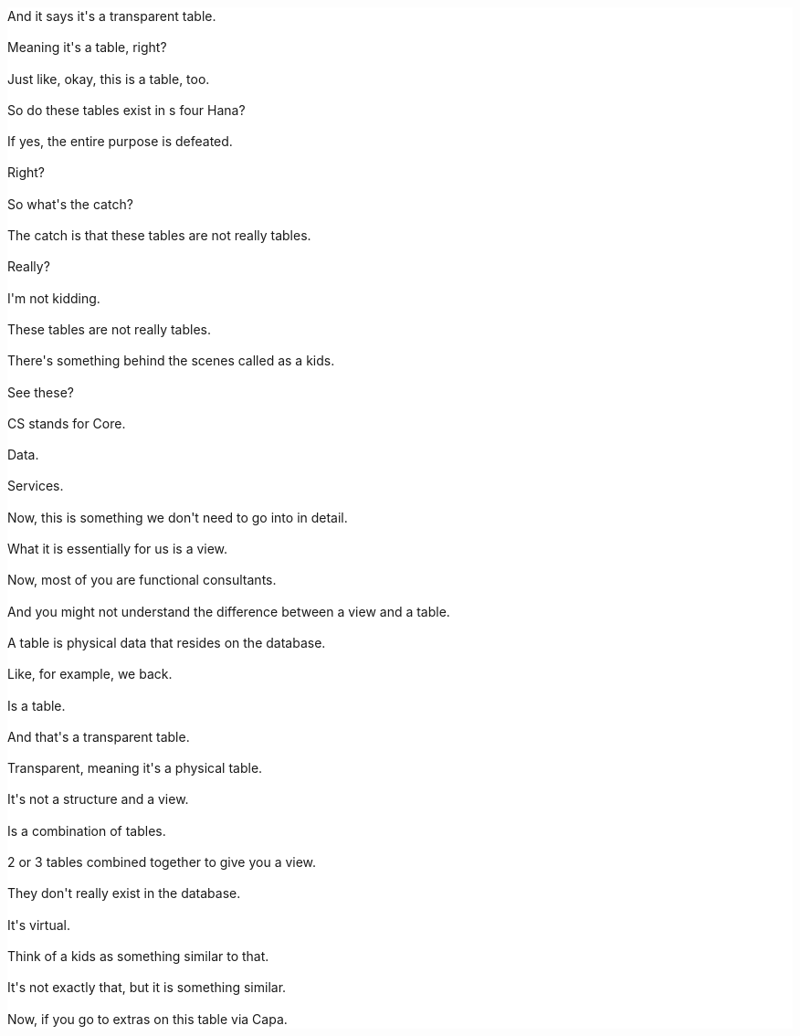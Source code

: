 And it says it's a transparent table.

Meaning it's a table, right?

Just like, okay, this is a table, too.

So do these tables exist in s four Hana?

If yes, the entire purpose is defeated.

Right?

So what's the catch?

The catch is that these tables are not really tables.

Really?

I'm not kidding.

These tables are not really tables.

There's something behind the scenes called as a kids.

See these?

CS stands for Core.

Data.

Services.

Now, this is something we don't need to go into in detail.

What it is essentially for us is a view.

Now, most of you are functional consultants.

And you might not understand the difference between a view and a table.

A table is physical data that resides on the database.

Like, for example, we back.

Is a table.

And that's a transparent table.

Transparent, meaning it's a physical table.

It's not a structure and a view.

Is a combination of tables.

2 or 3 tables combined together to give you a view.

They don't really exist in the database.

It's virtual.

Think of a kids as something similar to that.

It's not exactly that, but it is something similar.

Now, if you go to extras on this table via Capa.
